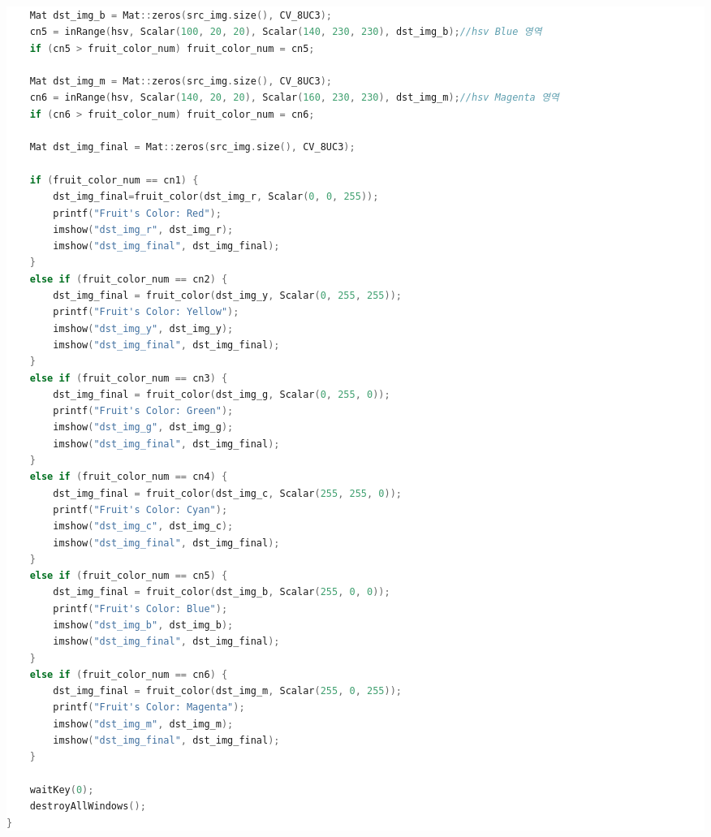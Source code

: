 ```cpp
	Mat dst_img_b = Mat::zeros(src_img.size(), CV_8UC3);
	cn5 = inRange(hsv, Scalar(100, 20, 20), Scalar(140, 230, 230), dst_img_b);//hsv Blue 영역
	if (cn5 > fruit_color_num) fruit_color_num = cn5;

	Mat dst_img_m = Mat::zeros(src_img.size(), CV_8UC3);
	cn6 = inRange(hsv, Scalar(140, 20, 20), Scalar(160, 230, 230), dst_img_m);//hsv Magenta 영역
	if (cn6 > fruit_color_num) fruit_color_num = cn6;

	Mat dst_img_final = Mat::zeros(src_img.size(), CV_8UC3);

	if (fruit_color_num == cn1) {
		dst_img_final=fruit_color(dst_img_r, Scalar(0, 0, 255));
		printf("Fruit's Color: Red");
		imshow("dst_img_r", dst_img_r);
		imshow("dst_img_final", dst_img_final);
	}
	else if (fruit_color_num == cn2) {
		dst_img_final = fruit_color(dst_img_y, Scalar(0, 255, 255));
		printf("Fruit's Color: Yellow");
		imshow("dst_img_y", dst_img_y);
		imshow("dst_img_final", dst_img_final);
	}
	else if (fruit_color_num == cn3) {
		dst_img_final = fruit_color(dst_img_g, Scalar(0, 255, 0));
		printf("Fruit's Color: Green");
		imshow("dst_img_g", dst_img_g);
		imshow("dst_img_final", dst_img_final);
	}
	else if (fruit_color_num == cn4) {
		dst_img_final = fruit_color(dst_img_c, Scalar(255, 255, 0));
		printf("Fruit's Color: Cyan");
		imshow("dst_img_c", dst_img_c);
		imshow("dst_img_final", dst_img_final);
	}
	else if (fruit_color_num == cn5) {
		dst_img_final = fruit_color(dst_img_b, Scalar(255, 0, 0));
		printf("Fruit's Color: Blue");
		imshow("dst_img_b", dst_img_b);
		imshow("dst_img_final", dst_img_final);
	}
	else if (fruit_color_num == cn6) {
		dst_img_final = fruit_color(dst_img_m, Scalar(255, 0, 255));
		printf("Fruit's Color: Magenta");
		imshow("dst_img_m", dst_img_m);
		imshow("dst_img_final", dst_img_final);
	}

	waitKey(0);
	destroyAllWindows();
}
```
